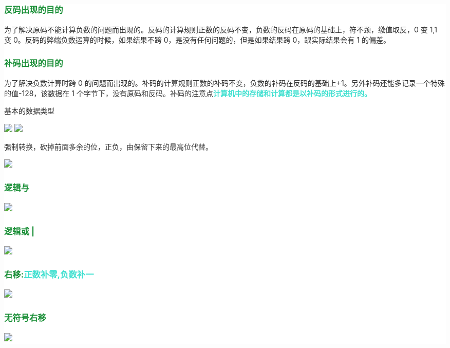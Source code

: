 ### <font style="color:rgb(26, 143, 55);">反码出现的目的</font>

<font style="color:rgb(51, 51, 51);">为了解决原码不能计算负数的问题而出现的。</font><font style="color:rgb(51, 51, 51);">反码的计算规则</font><font style="color:rgb(51, 51, 51);">正数的反码不变，负数的反码在原码的基础上，符不颈，缴值取反，0 变 1,1 变 0。</font><font style="color:rgb(51, 51, 51);">反码的弊端</font><font style="color:rgb(51, 51, 51);">负数运算的时候，如果结果不跨 0，是没有任何问题的，但是如果结果跨 0，跟实际结果会有 1 的偏差。</font>

### <font style="color:rgb(26, 143, 55);">补码出现的目的</font>

<font style="color:rgb(51, 51, 51);">为了解决负数计算时跨 0 的问题而出现的。</font><font style="color:rgb(51, 51, 51);">补码的计算规则</font><font style="color:rgb(51, 51, 51);">正数的补码不变，负数的补码在反码的基础上+1。</font><font style="color:rgb(51, 51, 51);">另外补码还能多记录一个特殊的值-128，该数据在 1 个字节下，没有原码和反码。</font><font style="color:rgb(51, 51, 51);">补码的注意点</font>**<font style="color:rgb(64, 224, 208);">计算机中的存储和计算都是以补码的形式进行的。</font>**

<font style="color:rgb(51, 51, 51);">基本的数据类型</font>

<img referrerpolicy="no-referrer" src="https://cdn.nlark.com/yuque/0/2024/png/35376129/1706950228665-b2893ffc-4969-4e3c-b218-282417be35b9.png" />

<img referrerpolicy="no-referrer" src="https://cdn.nlark.com/yuque/0/2024/png/35376129/1706950239038-15272288-2bcb-4bb1-990c-d43242245ad7.png" />

<font style="color:rgb(51, 51, 51);">强制转换，砍掉前面多余的位，正负，由保留下来的最高位代替。</font>

<img referrerpolicy="no-referrer" src="https://cdn.nlark.com/yuque/0/2024/png/35376129/1706950250649-905abfa1-4cab-4b11-9b90-24d9401f20b9.png" />

### <font style="color:rgb(26, 143, 55);">逻辑与</font>

<img referrerpolicy="no-referrer" src="https://cdn.nlark.com/yuque/0/2024/png/35376129/1706950255235-bc5a1ae0-5d48-4c4d-89e9-39b8ab9a1b22.png" />

### <font style="color:rgb(26, 143, 55);">逻辑或 |</font>

<img referrerpolicy="no-referrer" src="https://cdn.nlark.com/yuque/0/2024/png/35376129/1706950260905-1c0480b2-7860-4879-920d-1b88a963a050.png" />

### <font style="color:rgb(26, 143, 55);">右移:</font>**<font style="color:rgb(64, 224, 208);">正数补零,负数补一</font>**

<img referrerpolicy="no-referrer" src="https://cdn.nlark.com/yuque/0/2024/png/35376129/1706950266601-0696a91a-cb1b-4bd5-a7f0-eb53760df2fb.png" />

### <font style="color:rgb(26, 143, 55);">无符号右移</font>

<img referrerpolicy="no-referrer" src="https://cdn.nlark.com/yuque/0/2024/png/35376129/1706950271784-620fc5eb-493b-4400-af40-f078041eb139.png" />
